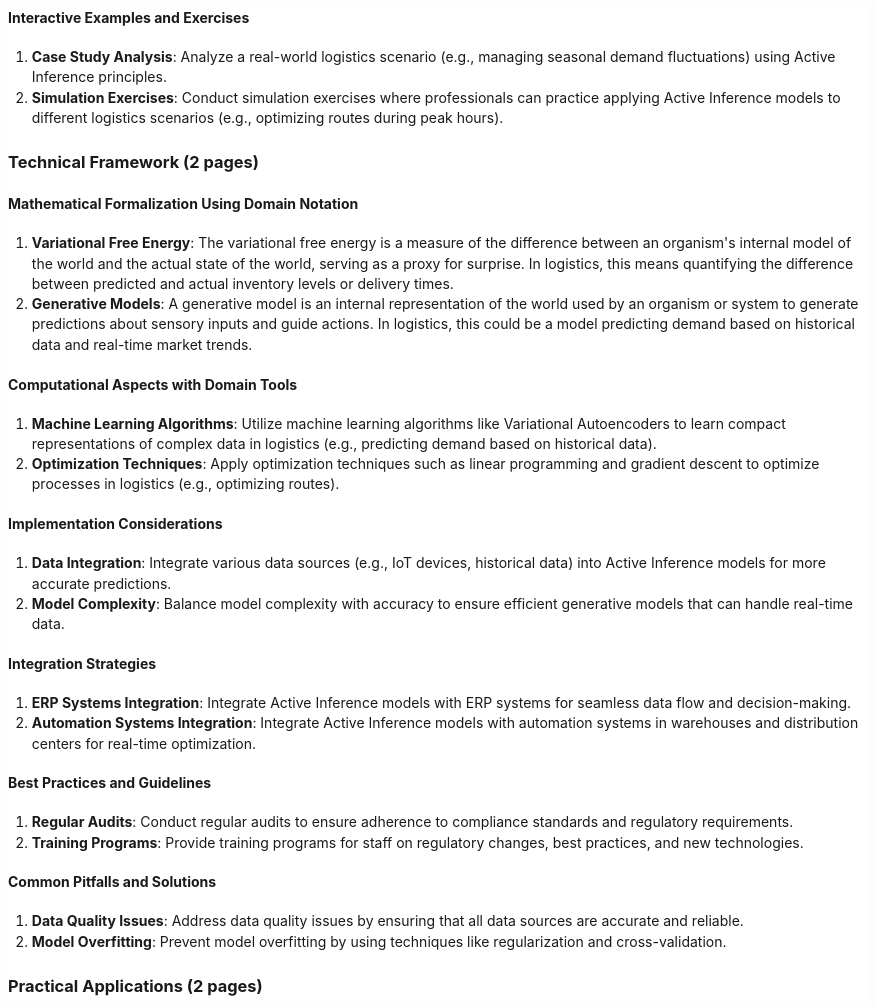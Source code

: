 #### Interactive Examples and Exercises
1. **Case Study Analysis**: Analyze a real-world logistics scenario (e.g., managing seasonal demand fluctuations) using Active Inference principles.
2. **Simulation Exercises**: Conduct simulation exercises where professionals can practice applying Active Inference models to different logistics scenarios (e.g., optimizing routes during peak hours).

### Technical Framework (2 pages)

#### Mathematical Formalization Using Domain Notation
1. **Variational Free Energy**: The variational free energy is a measure of the difference between an organism's internal model of the world and the actual state of the world, serving as a proxy for surprise. In logistics, this means quantifying the difference between predicted and actual inventory levels or delivery times.
2. **Generative Models**: A generative model is an internal representation of the world used by an organism or system to generate predictions about sensory inputs and guide actions. In logistics, this could be a model predicting demand based on historical data and real-time market trends.

#### Computational Aspects with Domain Tools
1. **Machine Learning Algorithms**: Utilize machine learning algorithms like Variational Autoencoders to learn compact representations of complex data in logistics (e.g., predicting demand based on historical data).
2. **Optimization Techniques**: Apply optimization techniques such as linear programming and gradient descent to optimize processes in logistics (e.g., optimizing routes).

#### Implementation Considerations
1. **Data Integration**: Integrate various data sources (e.g., IoT devices, historical data) into Active Inference models for more accurate predictions.
2. **Model Complexity**: Balance model complexity with accuracy to ensure efficient generative models that can handle real-time data.

#### Integration Strategies
1. **ERP Systems Integration**: Integrate Active Inference models with ERP systems for seamless data flow and decision-making.
2. **Automation Systems Integration**: Integrate Active Inference models with automation systems in warehouses and distribution centers for real-time optimization.

#### Best Practices and Guidelines
1. **Regular Audits**: Conduct regular audits to ensure adherence to compliance standards and regulatory requirements.
2. **Training Programs**: Provide training programs for staff on regulatory changes, best practices, and new technologies.

#### Common Pitfalls and Solutions
1. **Data Quality Issues**: Address data quality issues by ensuring that all data sources are accurate and reliable.
2. **Model Overfitting**: Prevent model overfitting by using techniques like regularization and cross-validation.

### Practical Applications (2 pages)
